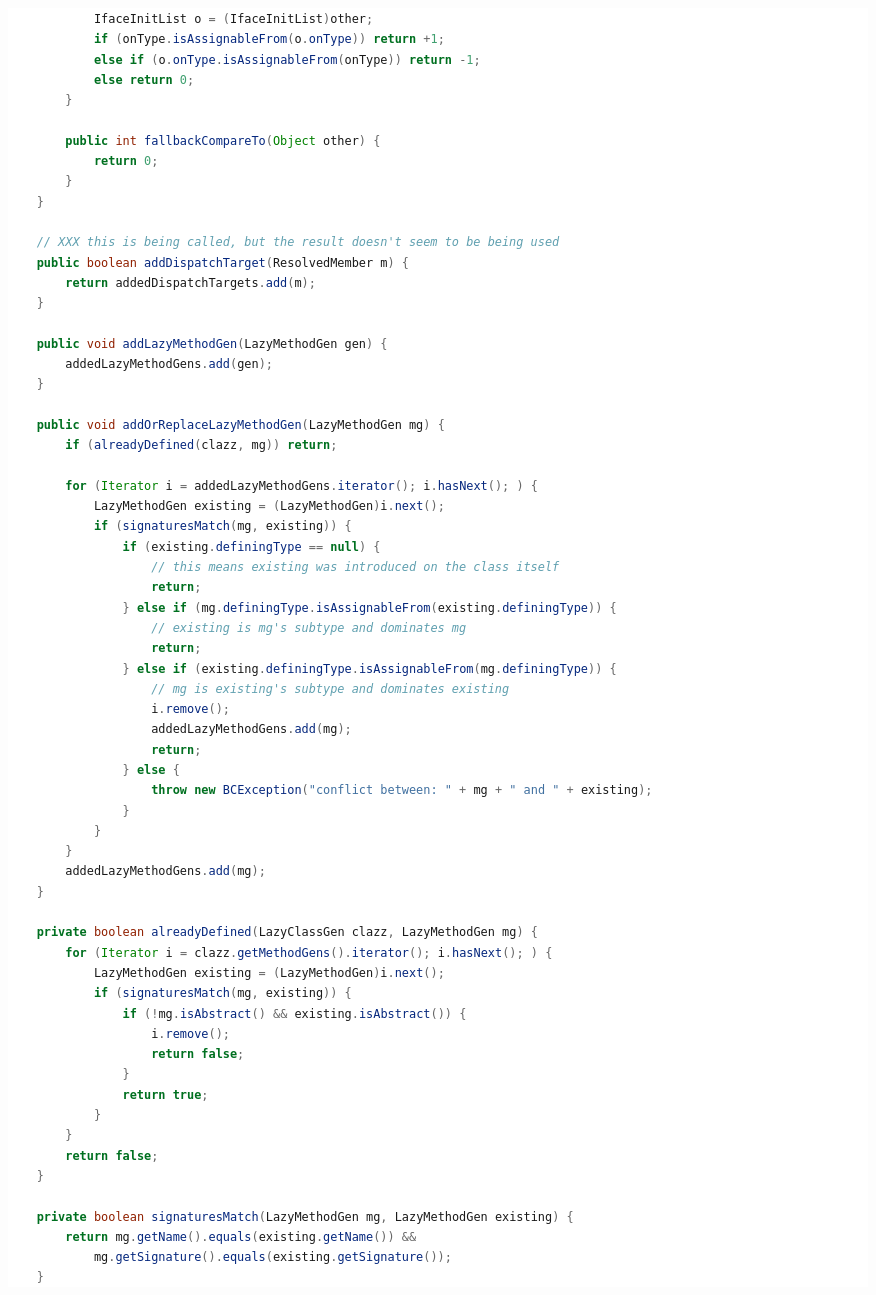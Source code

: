 ```java
			IfaceInitList o = (IfaceInitList)other;
			if (onType.isAssignableFrom(o.onType)) return +1;
			else if (o.onType.isAssignableFrom(onType)) return -1;
			else return 0;
		}

		public int fallbackCompareTo(Object other) {
			return 0;
		}
    }
    
    // XXX this is being called, but the result doesn't seem to be being used
    public boolean addDispatchTarget(ResolvedMember m) {
    	return addedDispatchTargets.add(m);
    }
    
    public void addLazyMethodGen(LazyMethodGen gen) {
    	addedLazyMethodGens.add(gen);
    }
    	
	public void addOrReplaceLazyMethodGen(LazyMethodGen mg) {
		if (alreadyDefined(clazz, mg)) return;
		
		for (Iterator i = addedLazyMethodGens.iterator(); i.hasNext(); ) {
			LazyMethodGen existing = (LazyMethodGen)i.next();
			if (signaturesMatch(mg, existing)) {
				if (existing.definingType == null) {
					// this means existing was introduced on the class itself
					return;
				} else if (mg.definingType.isAssignableFrom(existing.definingType)) {
					// existing is mg's subtype and dominates mg
					return;
				} else if (existing.definingType.isAssignableFrom(mg.definingType)) {
					// mg is existing's subtype and dominates existing
					i.remove();
					addedLazyMethodGens.add(mg);
					return;
				} else {
					throw new BCException("conflict between: " + mg + " and " + existing);
				}
			} 
		}
		addedLazyMethodGens.add(mg);
	}

	private boolean alreadyDefined(LazyClassGen clazz, LazyMethodGen mg) {
		for (Iterator i = clazz.getMethodGens().iterator(); i.hasNext(); ) {
			LazyMethodGen existing = (LazyMethodGen)i.next();
			if (signaturesMatch(mg, existing)) {
				if (!mg.isAbstract() && existing.isAbstract()) {
					i.remove();
					return false;
				}
				return true;
			}
		}
		return false;
	}

	private boolean signaturesMatch(LazyMethodGen mg, LazyMethodGen existing) {
		return mg.getName().equals(existing.getName()) &&
			mg.getSignature().equals(existing.getSignature());
	}    	
```